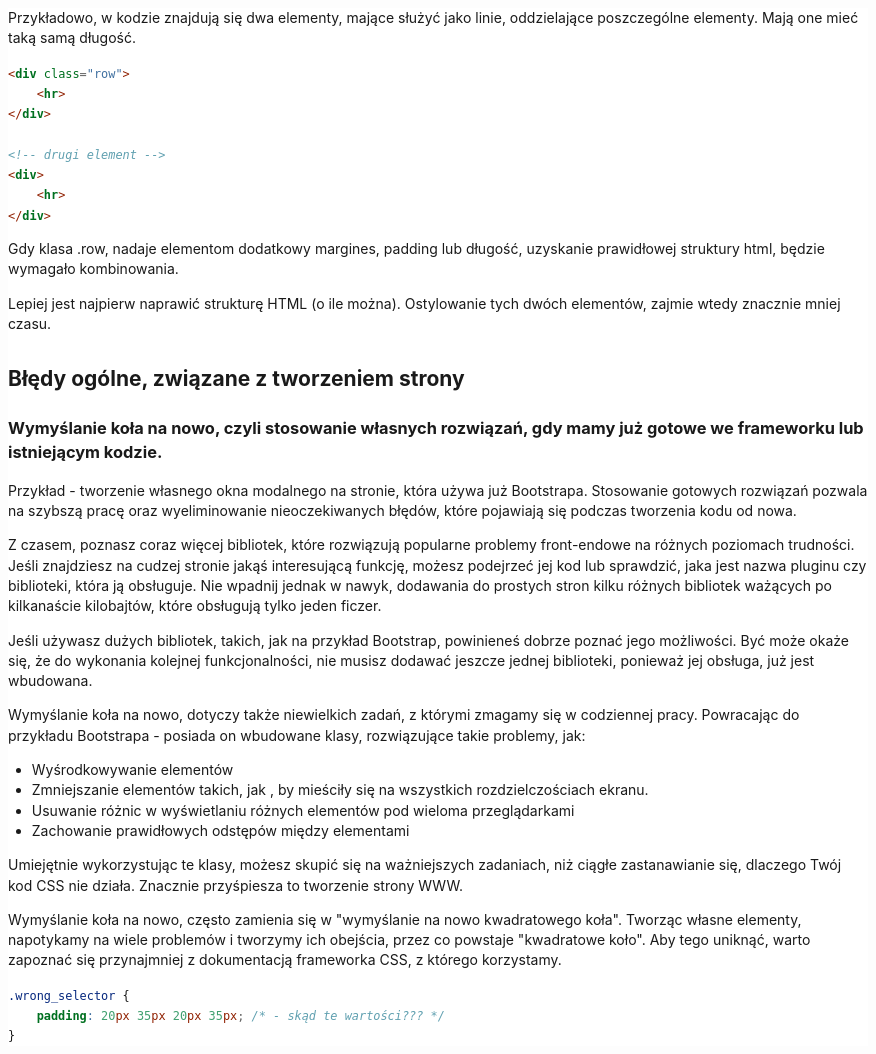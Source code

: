
Przykładowo, w kodzie znajdują się dwa elementy, mające służyć jako linie, oddzielające poszczególne elementy. Mają one mieć taką samą długość.
```html
<div class="row">
    <hr>
</div>

<!-- drugi element -->
<div>
    <hr>
</div>
```
Gdy klasa .row, nadaje elementom dodatkowy margines, padding lub długość, uzyskanie prawidłowej struktury html, będzie wymagało kombinowania. 

Lepiej jest najpierw naprawić strukturę HTML (o ile można). Ostylowanie tych dwóch elementów, zajmie wtedy znacznie mniej czasu. 


## Błędy ogólne, związane z tworzeniem strony

### Wymyślanie koła na nowo, czyli stosowanie własnych rozwiązań, gdy mamy już gotowe we frameworku lub istniejącym kodzie.

Przykład - tworzenie własnego okna modalnego na stronie, która używa już Bootstrapa. Stosowanie gotowych rozwiązań pozwala na szybszą pracę oraz wyeliminowanie nieoczekiwanych błędów, które pojawiają się podczas tworzenia kodu od nowa. 


Z czasem, poznasz coraz więcej bibliotek, które rozwiązują popularne problemy front-endowe na różnych poziomach trudności. Jeśli znajdziesz na cudzej stronie jakąś interesującą funkcję, możesz podejrzeć jej kod lub sprawdzić, jaka jest nazwa pluginu czy biblioteki, która ją obsługuje. Nie wpadnij jednak w nawyk, dodawania do prostych stron kilku różnych bibliotek ważących po kilkanaście kilobajtów, które obsługują tylko jeden ficzer.


Jeśli używasz dużych bibliotek, takich, jak na przykład Bootstrap, powinieneś dobrze poznać jego możliwości. Być może okaże się, że do wykonania kolejnej funkcjonalności, nie musisz dodawać jeszcze jednej biblioteki, ponieważ jej obsługa, już jest wbudowana. 


Wymyślanie koła na nowo, dotyczy także niewielkich zadań, z którymi zmagamy się w codziennej pracy. Powracając do przykładu Bootstrapa - posiada on wbudowane klasy, rozwiązujące takie problemy, jak:

* Wyśrodkowywanie elementów
* Zmniejszanie elementów takich, jak <img>, by mieściły się na wszystkich rozdzielczościach ekranu.
* Usuwanie różnic w wyświetlaniu różnych elementów pod wieloma przeglądarkami
* Zachowanie prawidłowych odstępów między elementami

Umiejętnie wykorzystując te klasy, możesz skupić się na ważniejszych zadaniach, niż ciągłe zastanawianie się, dlaczego Twój kod CSS nie działa. Znacznie przyśpiesza to tworzenie strony WWW. 

Wymyślanie koła na nowo, często zamienia się w "wymyślanie na nowo kwadratowego koła". Tworząc własne elementy, napotykamy na wiele problemów i tworzymy ich obejścia, przez co powstaje "kwadratowe koło". Aby tego uniknąć, warto zapoznać się przynajmniej z dokumentacją frameworka CSS, z którego korzystamy. 
```css
.wrong_selector {
    padding: 20px 35px 20px 35px; /* - skąd te wartości??? */
}
```
